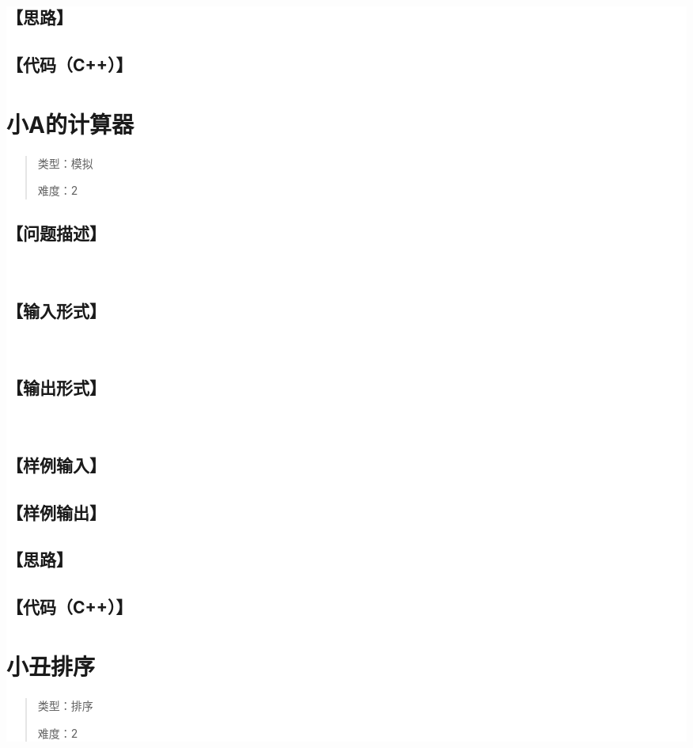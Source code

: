 

## 【思路】



## 【代码（C++）】
```

```

# 小A的计算器

> 类型：模拟
>
> 难度：2

## 【问题描述】

&emsp;&emsp;

## 【输入形式】

&emsp;&emsp;

## 【输出形式】

&emsp;&emsp;

## 【样例输入】



## 【样例输出】



## 【思路】



## 【代码（C++）】
```

```

# 小丑排序

> 类型：排序
>
> 难度：2
